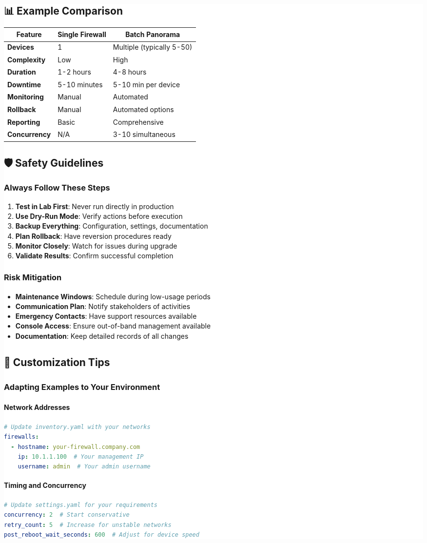 ## 📊 Example Comparison

| Feature | Single Firewall | Batch Panorama |
|---------|-----------------|----------------|
| **Devices** | 1 | Multiple (typically 5-50) |
| **Complexity** | Low | High |
| **Duration** | 1-2 hours | 4-8 hours |
| **Downtime** | 5-10 minutes | 5-10 min per device |
| **Monitoring** | Manual | Automated |
| **Rollback** | Manual | Automated options |
| **Reporting** | Basic | Comprehensive |
| **Concurrency** | N/A | 3-10 simultaneous |

## 🛡️ Safety Guidelines

### Always Follow These Steps
1. **Test in Lab First**: Never run directly in production
2. **Use Dry-Run Mode**: Verify actions before execution
3. **Backup Everything**: Configuration, settings, documentation
4. **Plan Rollback**: Have reversion procedures ready
5. **Monitor Closely**: Watch for issues during upgrade
6. **Validate Results**: Confirm successful completion

### Risk Mitigation
- **Maintenance Windows**: Schedule during low-usage periods
- **Communication Plan**: Notify stakeholders of activities
- **Emergency Contacts**: Have support resources available
- **Console Access**: Ensure out-of-band management available
- **Documentation**: Keep detailed records of all changes

## 🔧 Customization Tips

### Adapting Examples to Your Environment

#### Network Addresses
```yaml
# Update inventory.yaml with your networks
firewalls:
  - hostname: your-firewall.company.com
    ip: 10.1.1.100  # Your management IP
    username: admin  # Your admin username
```

#### Timing and Concurrency
```yaml
# Update settings.yaml for your requirements
concurrency: 2  # Start conservative
retry_count: 5  # Increase for unstable networks
post_reboot_wait_seconds: 600  # Adjust for device speed
```
